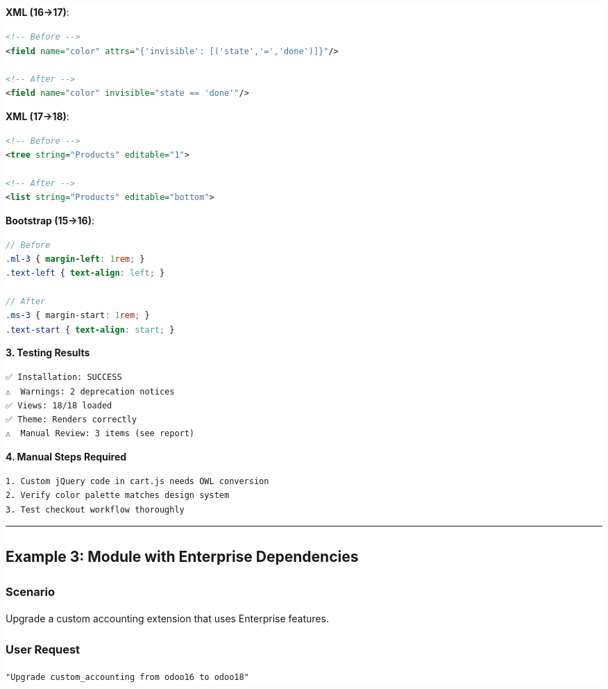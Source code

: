 **XML (16→17)**:
```xml
<!-- Before -->
<field name="color" attrs="{'invisible': [('state','=','done')]}"/>

<!-- After -->
<field name="color" invisible="state == 'done'"/>
```

**XML (17→18)**:
```xml
<!-- Before -->
<tree string="Products" editable="1">

<!-- After -->
<list string="Products" editable="bottom">
```

**Bootstrap (15→16)**:
```scss
// Before
.ml-3 { margin-left: 1rem; }
.text-left { text-align: left; }

// After
.ms-3 { margin-start: 1rem; }
.text-start { text-align: start; }
```

**3. Testing Results**
```
✅ Installation: SUCCESS
⚠️  Warnings: 2 deprecation notices
✅ Views: 18/18 loaded
✅ Theme: Renders correctly
⚠️  Manual Review: 3 items (see report)
```

**4. Manual Steps Required**
```
1. Custom jQuery code in cart.js needs OWL conversion
2. Verify color palette matches design system
3. Test checkout workflow thoroughly
```

---

## Example 3: Module with Enterprise Dependencies

### Scenario
Upgrade a custom accounting extension that uses Enterprise features.

### User Request
```
"Upgrade custom_accounting from odoo16 to odoo18"
```
